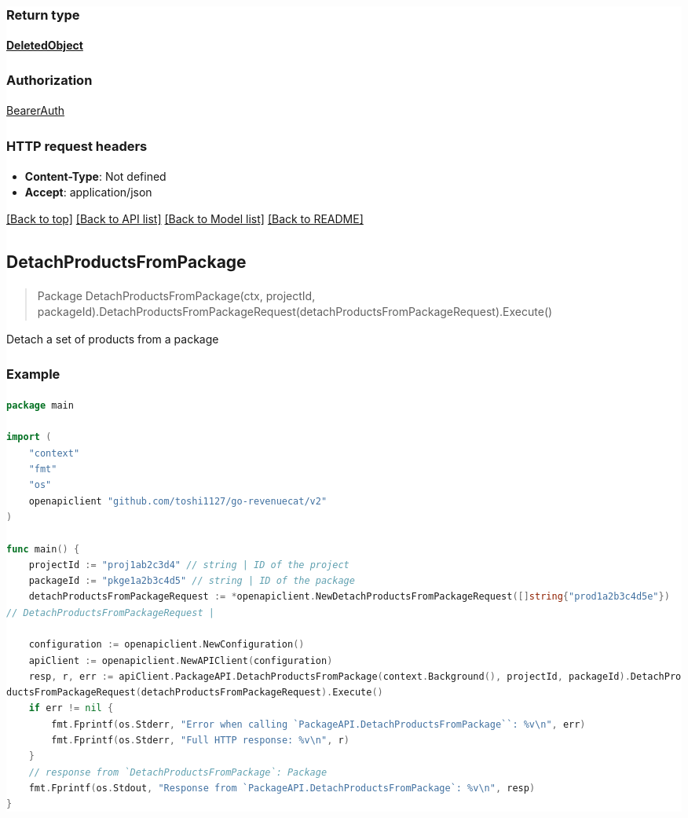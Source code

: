 

### Return type

[**DeletedObject**](DeletedObject.md)

### Authorization

[BearerAuth](../README.md#BearerAuth)

### HTTP request headers

- **Content-Type**: Not defined
- **Accept**: application/json

[[Back to top]](#) [[Back to API list]](../README.md#documentation-for-api-endpoints)
[[Back to Model list]](../README.md#documentation-for-models)
[[Back to README]](../README.md)


## DetachProductsFromPackage

> Package DetachProductsFromPackage(ctx, projectId, packageId).DetachProductsFromPackageRequest(detachProductsFromPackageRequest).Execute()

Detach a set of products from a package



### Example

```go
package main

import (
	"context"
	"fmt"
	"os"
	openapiclient "github.com/toshi1127/go-revenuecat/v2"
)

func main() {
	projectId := "proj1ab2c3d4" // string | ID of the project
	packageId := "pkge1a2b3c4d5" // string | ID of the package
	detachProductsFromPackageRequest := *openapiclient.NewDetachProductsFromPackageRequest([]string{"prod1a2b3c4d5e"}) // DetachProductsFromPackageRequest | 

	configuration := openapiclient.NewConfiguration()
	apiClient := openapiclient.NewAPIClient(configuration)
	resp, r, err := apiClient.PackageAPI.DetachProductsFromPackage(context.Background(), projectId, packageId).DetachProductsFromPackageRequest(detachProductsFromPackageRequest).Execute()
	if err != nil {
		fmt.Fprintf(os.Stderr, "Error when calling `PackageAPI.DetachProductsFromPackage``: %v\n", err)
		fmt.Fprintf(os.Stderr, "Full HTTP response: %v\n", r)
	}
	// response from `DetachProductsFromPackage`: Package
	fmt.Fprintf(os.Stdout, "Response from `PackageAPI.DetachProductsFromPackage`: %v\n", resp)
}
```

